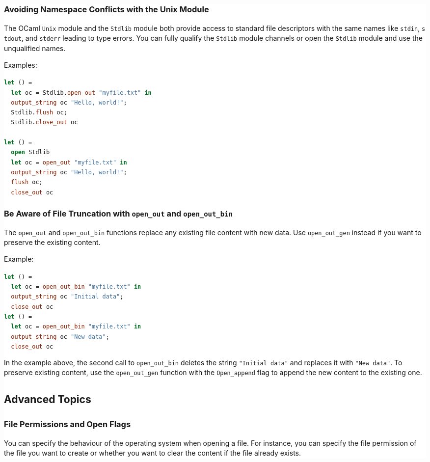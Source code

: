 ### Avoiding Namespace Conflicts with the Unix Module

The OCaml `Unix` module and the `Stdlib` module both provide access to standard
file descriptors with the same names like `stdin`, `stdout`, and `stderr`
leading to type errors. You can fully qualify the `Stdlib` module channels or
open the `Stdlib` module and use the unqualified names.

Examples:

```ocaml
let () =
  let oc = Stdlib.open_out "myfile.txt" in
  output_string oc "Hello, world!";
  Stdlib.flush oc;
  Stdlib.close_out oc

let () =
  open Stdlib
  let oc = open_out "myfile.txt" in
  output_string oc "Hello, world!";
  flush oc;
  close_out oc
```

### Be Aware of File Truncation with `open_out` and `open_out_bin`

The `open_out` and `open_out_bin` functions replace any existing file content
with new data. Use `open_out_gen` instead if you want to preserve the existing
content.

Example:

```ocaml
let () =
  let oc = open_out_bin "myfile.txt" in
  output_string oc "Initial data";
  close_out oc
let () =
  let oc = open_out_bin "myfile.txt" in
  output_string oc "New data";
  close_out oc
```

In the example above, the second call to `open_out_bin` deletes the string
`"Initial data"` and replaces it with `"New data"`. To preserve existing
content, use the `open_out_gen` function with the `Open_append` flag to append
the new content to the existing one.

## Advanced Topics

### File Permissions and Open Flags

You can specify the behaviour of the operating system when opening a file. For
instance, you can specify the file permission of the file you want to create or whether you want 
to clear the content if the file already exists.
